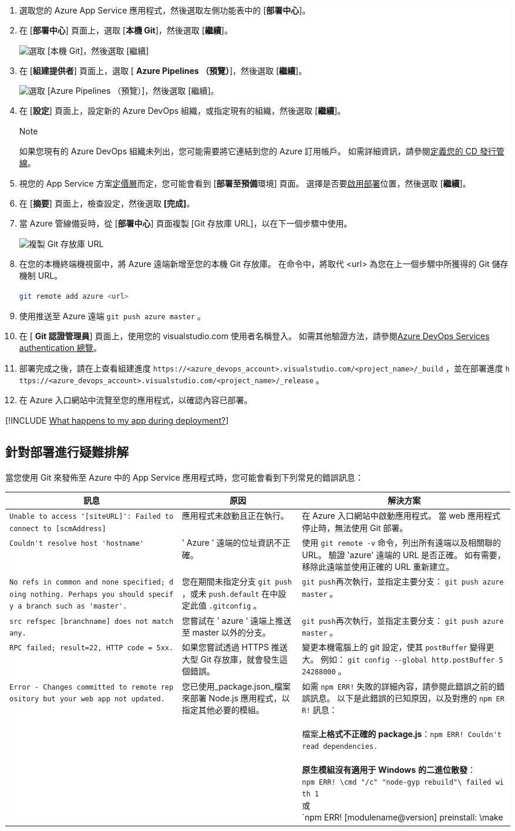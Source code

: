 1. 選取您的 Azure App Service 應用程式，然後選取左側功能表中的 [**部署中心**]。
   
1. 在 [**部署中心**] 頁面上，選取 [**本機 Git**]，然後選取 [**繼續**]。 
   
   ![選取 [本機 Git]，然後選取 [繼續]](media/app-service-deploy-local-git/portal-enable.png)
   
1. 在 [**組建提供者**] 頁面上，選取 [ **Azure Pipelines （預覽）**]，然後選取 [**繼續**]。 
   
   ![選取 [Azure Pipelines （預覽）]，然後選取 [繼續]。](media/app-service-deploy-local-git/pipeline-builds.png)

1. 在 [**設定**] 頁面上，設定新的 Azure DevOps 組織，或指定現有的組織，然後選取 [**繼續**]。
   
   > [!NOTE]
   > 如果您現有的 Azure DevOps 組織未列出，您可能需要將它連結到您的 Azure 訂用帳戶。 如需詳細資訊，請參閱[定義您的 CD 發行管線](/azure/devops/pipelines/apps/cd/deploy-webdeploy-webapps#cd)。
   
1. 視您的 App Service 方案[定價層](https://azure.microsoft.com/pricing/details/app-service/plans/)而定，您可能會看到 [**部署至預備**環境] 頁面。 選擇是否要[啟用部署](deploy-staging-slots.md)位置，然後選取 [**繼續**]。
   
1. 在 [**摘要**] 頁面上，檢查設定，然後選取 **[完成]**。
   
1. 當 Azure 管線備妥時，從 [**部署中心**] 頁面複製 [Git 存放庫 URL]，以在下一個步驟中使用。 
   
   ![複製 Git 存放庫 URL](media/app-service-deploy-local-git/vsts-repo-ready.png)

1. 在您的本機終端機視窗中，將 Azure 遠端新增至您的本機 Git 存放庫。 在命令中，將取代 \<url> 為您在上一個步驟中所獲得的 Git 儲存機制 URL。
   
   ```bash
   git remote add azure <url>
   ```
   
1. 使用推送至 Azure 遠端 `git push azure master` 。 
   
1. 在 [ **Git 認證管理員**] 頁面上，使用您的 visualstudio.com 使用者名稱登入。 如需其他驗證方法，請參閱[Azure DevOps Services authentication 總覽](/vsts/git/auth-overview?view=vsts)。
   
1. 部署完成之後，請在上查看組建進度 `https://<azure_devops_account>.visualstudio.com/<project_name>/_build` ，並在部署進度 `https://<azure_devops_account>.visualstudio.com/<project_name>/_release` 。
   
1. 在 Azure 入口網站中流覽至您的應用程式，以確認內容已部署。

[!INCLUDE [What happens to my app during deployment?](../../includes/app-service-deploy-atomicity.md)]

## <a name="troubleshoot-deployment"></a>針對部署進行疑難排解

當您使用 Git 來發佈至 Azure 中的 App Service 應用程式時，您可能會看到下列常見的錯誤訊息：

|訊息|原因|解決方案
---|---|---|
|`Unable to access '[siteURL]': Failed to connect to [scmAddress]`|應用程式未啟動且正在執行。|在 Azure 入口網站中啟動應用程式。 當 web 應用程式停止時，無法使用 Git 部署。|
|`Couldn't resolve host 'hostname'`|' Azure ' 遠端的位址資訊不正確。|使用 `git remote -v` 命令，列出所有遠端以及相關聯的 URL。 驗證 'azure' 遠端的 URL 是否正確。 如有需要，移除此遠端並使用正確的 URL 重新建立。|
|`No refs in common and none specified; doing nothing. Perhaps you should specify a branch such as 'master'.`|您在期間未指定分支 `git push` ，或未 `push.default` 在中設定此值 `.gitconfig` 。|`git push`再次執行，並指定主要分支： `git push azure master` 。|
|`src refspec [branchname] does not match any.`|您嘗試在 ' azure ' 遠端上推送至 master 以外的分支。|`git push`再次執行，並指定主要分支： `git push azure master` 。|
|`RPC failed; result=22, HTTP code = 5xx.`|如果您嘗試透過 HTTPS 推送大型 Git 存放庫，就會發生這個錯誤。|變更本機電腦上的 git 設定，使其 `postBuffer` 變得更大。 例如： `git config --global http.postBuffer 524288000` 。|
|`Error - Changes committed to remote repository but your web app not updated.`|您已使用_package.json_檔案來部署 Node.js 應用程式，以指定其他必要的模組。|如需 `npm ERR!` 失敗的詳細內容，請參閱此錯誤之前的錯誤訊息。 以下是此錯誤的已知原因，以及對應的 `npm ERR!` 訊息：<br /><br />檔案**上格式不正確的 package.js**：`npm ERR! Couldn't read dependencies.`<br /><br />**原生模組沒有適用于 Windows 的二進位散發**：<br />`npm ERR! \cmd "/c" "node-gyp rebuild"\ failed with 1` <br />或 <br />`npm ERR! [modulename@version] preinstall: \make || gmake\ `|
